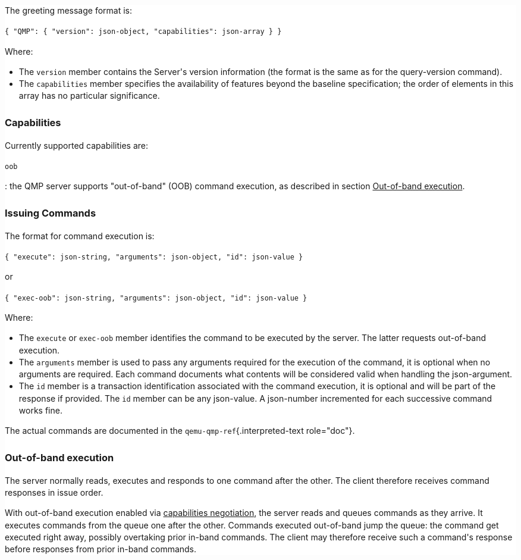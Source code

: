 The greeting message format is:

    { "QMP": { "version": json-object, "capabilities": json-array } }

Where:

-   The `version` member contains the Server\'s version information (the
    format is the same as for the query-version command).
-   The `capabilities` member specifies the availability of features
    beyond the baseline specification; the order of elements in this
    array has no particular significance.

### Capabilities

Currently supported capabilities are:

`oob`

:   the QMP server supports \"out-of-band\" (OOB) command execution, as
    described in section [Out-of-band
    execution](#out-of-band-execution).

### Issuing Commands

The format for command execution is:

    { "execute": json-string, "arguments": json-object, "id": json-value }

or

    { "exec-oob": json-string, "arguments": json-object, "id": json-value }

Where:

-   The `execute` or `exec-oob` member identifies the command to be
    executed by the server. The latter requests out-of-band execution.
-   The `arguments` member is used to pass any arguments required for
    the execution of the command, it is optional when no arguments are
    required. Each command documents what contents will be considered
    valid when handling the json-argument.
-   The `id` member is a transaction identification associated with the
    command execution, it is optional and will be part of the response
    if provided. The `id` member can be any json-value. A json-number
    incremented for each successive command works fine.

The actual commands are documented in the
`qemu-qmp-ref`{.interpreted-text role="doc"}.

### Out-of-band execution

The server normally reads, executes and responds to one command after
the other. The client therefore receives command responses in issue
order.

With out-of-band execution enabled via [capabilities
negotiation](#capabilities-negotiation), the server reads and queues
commands as they arrive. It executes commands from the queue one after
the other. Commands executed out-of-band jump the queue: the command get
executed right away, possibly overtaking prior in-band commands. The
client may therefore receive such a command\'s response before responses
from prior in-band commands.
